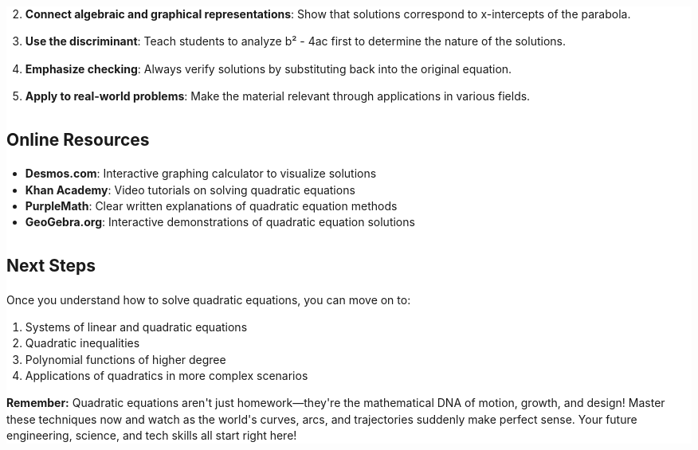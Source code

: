 2. **Connect algebraic and graphical representations**: Show that solutions correspond to x-intercepts of the parabola.

3. **Use the discriminant**: Teach students to analyze b² - 4ac first to determine the nature of the solutions.

4. **Emphasize checking**: Always verify solutions by substituting back into the original equation.

5. **Apply to real-world problems**: Make the material relevant through applications in various fields.

## Online Resources

- **Desmos.com**: Interactive graphing calculator to visualize solutions
- **Khan Academy**: Video tutorials on solving quadratic equations
- **PurpleMath**: Clear written explanations of quadratic equation methods
- **GeoGebra.org**: Interactive demonstrations of quadratic equation solutions

## Next Steps

Once you understand how to solve quadratic equations, you can move on to:
1. Systems of linear and quadratic equations
2. Quadratic inequalities
3. Polynomial functions of higher degree
4. Applications of quadratics in more complex scenarios

**Remember:** Quadratic equations aren't just homework—they're the mathematical DNA of motion, growth, and design! Master these techniques now and watch as the world's curves, arcs, and trajectories suddenly make perfect sense. Your future engineering, science, and tech skills all start right here!
